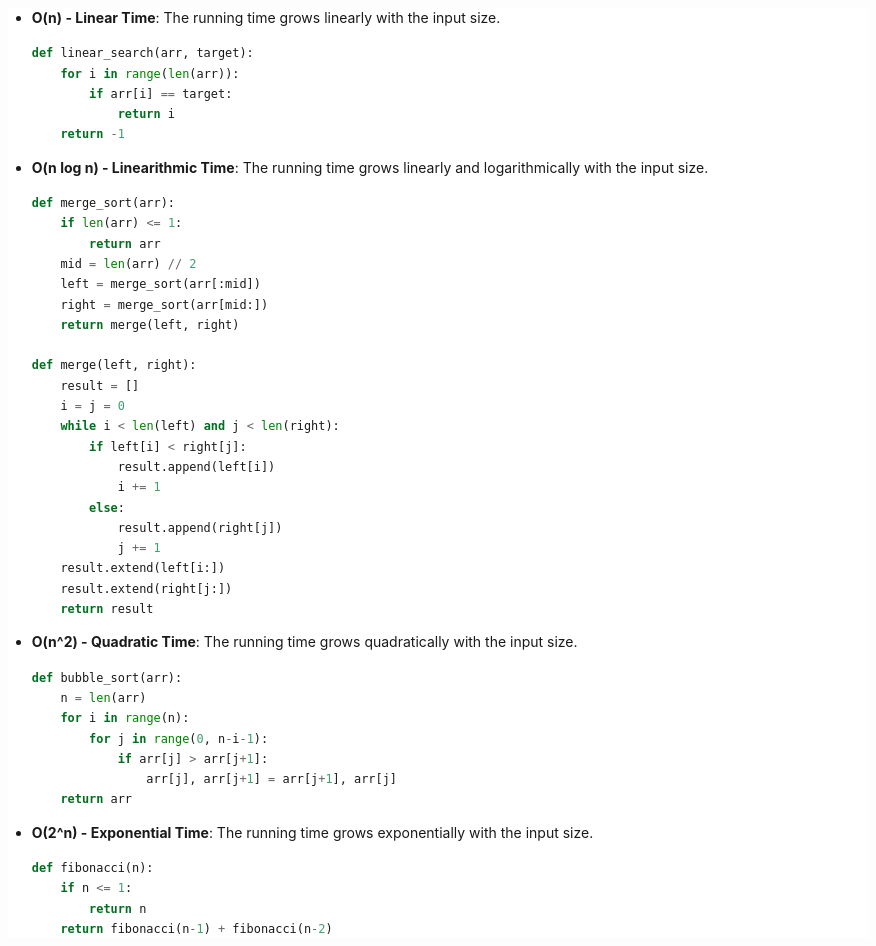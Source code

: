 - **O(n) - Linear Time**: The running time grows linearly with the input size.
  ```python
  def linear_search(arr, target):
      for i in range(len(arr)):
          if arr[i] == target:
              return i
      return -1
  ```

- **O(n log n) - Linearithmic Time**: The running time grows linearly and logarithmically with the input size.
  ```python
  def merge_sort(arr):
      if len(arr) <= 1:
          return arr
      mid = len(arr) // 2
      left = merge_sort(arr[:mid])
      right = merge_sort(arr[mid:])
      return merge(left, right)

  def merge(left, right):
      result = []
      i = j = 0
      while i < len(left) and j < len(right):
          if left[i] < right[j]:
              result.append(left[i])
              i += 1
          else:
              result.append(right[j])
              j += 1
      result.extend(left[i:])
      result.extend(right[j:])
      return result
  ```

- **O(n^2) - Quadratic Time**: The running time grows quadratically with the input size.
  ```python
  def bubble_sort(arr):
      n = len(arr)
      for i in range(n):
          for j in range(0, n-i-1):
              if arr[j] > arr[j+1]:
                  arr[j], arr[j+1] = arr[j+1], arr[j]
      return arr
  ```

- **O(2^n) - Exponential Time**: The running time grows exponentially with the input size.
  ```python
  def fibonacci(n):
      if n <= 1:
          return n
      return fibonacci(n-1) + fibonacci(n-2)
  ```
